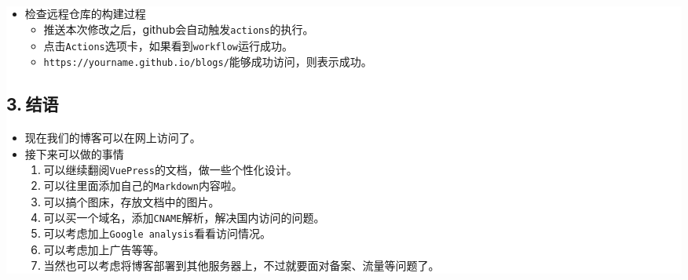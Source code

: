 - 检查远程仓库的构建过程
  - 推送本次修改之后，github会自动触发`actions`的执行。
  - 点击`Actions`选项卡，如果看到`workflow`运行成功。
  - `https://yourname.github.io/blogs/`能够成功访问，则表示成功。



## 3. 结语

- 现在我们的博客可以在网上访问了。
- 接下来可以做的事情
  1. 可以继续翻阅`VuePress`的文档，做一些个性化设计。
  2. 可以往里面添加自己的`Markdown`内容啦。
  3. 可以搞个图床，存放文档中的图片。
  4. 可以买一个域名，添加`CNAME`解析，解决国内访问的问题。
  5. 可以考虑加上`Google analysis`看看访问情况。
  6. 可以考虑加上广告等等。
  7. 当然也可以考虑将博客部署到其他服务器上，不过就要面对备案、流量等问题了。

